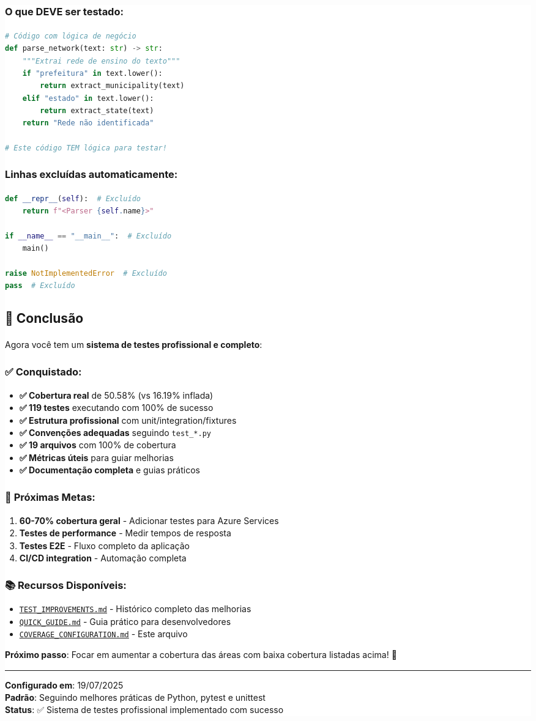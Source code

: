 ### **O que DEVE ser testado:**
```python
# Código com lógica de negócio
def parse_network(text: str) -> str:
    """Extrai rede de ensino do texto"""
    if "prefeitura" in text.lower():
        return extract_municipality(text)
    elif "estado" in text.lower():
        return extract_state(text)
    return "Rede não identificada"

# Este código TEM lógica para testar!
```

### **Linhas excluídas automaticamente:**
```python
def __repr__(self):  # Excluído
    return f"<Parser {self.name}>"

if __name__ == "__main__":  # Excluído
    main()

raise NotImplementedError  # Excluído
pass  # Excluído
```

## 🎯 **Conclusão**

Agora você tem um **sistema de testes profissional e completo**:

### ✅ **Conquistado:**
- **✅ Cobertura real** de 50.58% (vs 16.19% inflada)
- **✅ 119 testes** executando com 100% de sucesso
- **✅ Estrutura profissional** com unit/integration/fixtures
- **✅ Convenções adequadas** seguindo `test_*.py`
- **✅ 19 arquivos** com 100% de cobertura
- **✅ Métricas úteis** para guiar melhorias
- **✅ Documentação completa** e guias práticos

### 🚀 **Próximas Metas:**
1. **60-70% cobertura geral** - Adicionar testes para Azure Services
2. **Testes de performance** - Medir tempos de resposta
3. **Testes E2E** - Fluxo completo da aplicação
4. **CI/CD integration** - Automação completa

### 📚 **Recursos Disponíveis:**
- [`TEST_IMPROVEMENTS.md`](TEST_IMPROVEMENTS.md) - Histórico completo das melhorias
- [`QUICK_GUIDE.md`](QUICK_GUIDE.md) - Guia prático para desenvolvedores
- [`COVERAGE_CONFIGURATION.md`](COVERAGE_CONFIGURATION.md) - Este arquivo

**Próximo passo**: Focar em aumentar a cobertura das áreas com baixa cobertura listadas acima! 🚀

---

**Configurado em**: 19/07/2025  
**Padrão**: Seguindo melhores práticas de Python, pytest e unittest  
**Status**: ✅ Sistema de testes profissional implementado com sucesso
